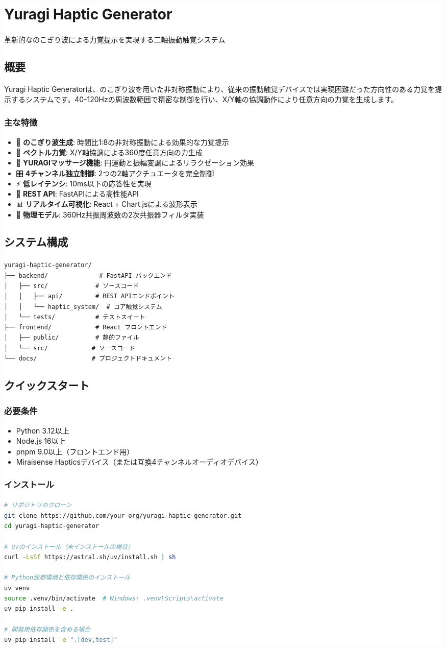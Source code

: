 # Yuragi Haptic Generator

革新的なのこぎり波による力覚提示を実現する二軸振動触覚システム

## 概要

Yuragi Haptic Generatorは、のこぎり波を用いた非対称振動により、従来の振動触覚デバイスでは実現困難だった方向性のある力覚を提示するシステムです。40-120Hzの周波数範囲で精密な制御を行い、X/Y軸の協調動作により任意方向の力覚を生成します。

### 主な特徴

- 🌊 **のこぎり波生成**: 時間比1:8の非対称振動による効果的な力覚提示
- 🎯 **ベクトル力覚**: X/Y軸協調による360度任意方向の力生成
- 💆 **YURAGIマッサージ機能**: 円運動と振幅変調によるリラクゼーション効果
- 🎛️ **4チャンネル独立制御**: 2つの2軸アクチュエータを完全制御
- ⚡ **低レイテンシ**: 10ms以下の応答性を実現
- 🔧 **REST API**: FastAPIによる高性能API
- 📊 **リアルタイム可視化**: React + Chart.jsによる波形表示
- 🔬 **物理モデル**: 360Hz共振周波数の2次共振器フィルタ実装

## システム構成

```
yuragi-haptic-generator/
├── backend/              # FastAPI バックエンド
│   ├── src/             # ソースコード
│   │   ├── api/         # REST APIエンドポイント
│   │   └── haptic_system/  # コア触覚システム
│   └── tests/           # テストスイート
├── frontend/            # React フロントエンド
│   ├── public/          # 静的ファイル
│   └── src/            # ソースコード
└── docs/               # プロジェクトドキュメント
```

## クイックスタート

### 必要条件

- Python 3.12以上
- Node.js 16以上
- pnpm 9.0以上（フロントエンド用）
- Miraisense Hapticsデバイス（または互換4チャンネルオーディオデバイス）

### インストール

```bash
# リポジトリのクローン
git clone https://github.com/your-org/yuragi-haptic-generator.git
cd yuragi-haptic-generator

# uvのインストール（未インストールの場合）
curl -LsSf https://astral.sh/uv/install.sh | sh

# Python仮想環境と依存関係のインストール
uv venv
source .venv/bin/activate  # Windows: .venv\Scripts\activate
uv pip install -e .

# 開発用依存関係を含める場合
uv pip install -e ".[dev,test]"
```
